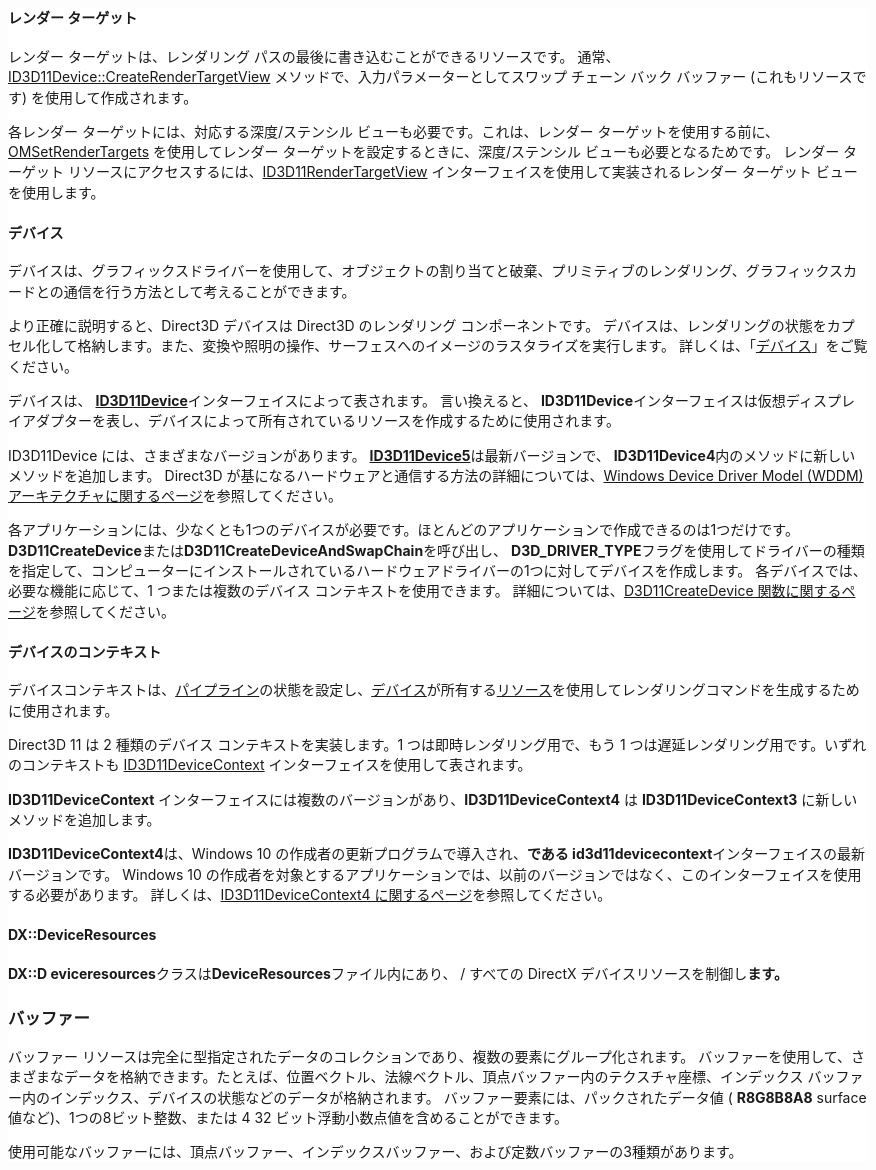 #### <a name="render-target"></a>レンダー ターゲット

レンダー ターゲットは、レンダリング パスの最後に書き込むことができるリソースです。 通常、[ID3D11Device::CreateRenderTargetView](/windows/desktop/api/d3d11/nf-d3d11-id3d11device-createrendertargetview) メソッドで、入力パラメーターとしてスワップ チェーン バック バッファー (これもリソースです) を使用して作成されます。 

各レンダー ターゲットには、対応する深度/ステンシル ビューも必要です。これは、レンダー ターゲットを使用する前に、[OMSetRenderTargets](/windows/desktop/api/d3d11/nf-d3d11-id3d11devicecontext-omsetrendertargets) を使用してレンダー ターゲットを設定するときに、深度/ステンシル ビューも必要となるためです。 レンダー ターゲット リソースにアクセスするには、[ID3D11RenderTargetView](/windows/desktop/api/d3d11/nn-d3d11-id3d11rendertargetview) インターフェイスを使用して実装されるレンダー ターゲット ビューを使用します。 

#### <a name="device"></a>デバイス

デバイスは、グラフィックスドライバーを使用して、オブジェクトの割り当てと破棄、プリミティブのレンダリング、グラフィックスカードとの通信を行う方法として考えることができます。 

より正確に説明すると、Direct3D デバイスは Direct3D のレンダリング コンポーネントです。 デバイスは、レンダリングの状態をカプセル化して格納します。また、変換や照明の操作、サーフェスへのイメージのラスタライズを実行します。 詳しくは、「[デバイス](../graphics-concepts/devices.md)」をご覧ください。

デバイスは、 [**ID3D11Device**](/windows/desktop/api/d3d11/nn-d3d11-id3d11device)インターフェイスによって表されます。 言い換えると、 **ID3D11Device**インターフェイスは仮想ディスプレイアダプターを表し、デバイスによって所有されているリソースを作成するために使用されます。 

ID3D11Device には、さまざまなバージョンがあります。 [**ID3D11Device5**](/windows/desktop/api/d3d11_4/nn-d3d11_4-id3d11device5)は最新バージョンで、 **ID3D11Device4**内のメソッドに新しいメソッドを追加します。 Direct3D が基になるハードウェアと通信する方法の詳細については、[Windows Device Driver Model (WDDM) アーキテクチャに関するページ](/windows-hardware/drivers/display/windows-vista-and-later-display-driver-model-architecture)を参照してください。

各アプリケーションには、少なくとも1つのデバイスが必要です。ほとんどのアプリケーションで作成できるのは1つだけです。 **D3D11CreateDevice**または**D3D11CreateDeviceAndSwapChain**を呼び出し、 **D3D_DRIVER_TYPE**フラグを使用してドライバーの種類を指定して、コンピューターにインストールされているハードウェアドライバーの1つに対してデバイスを作成します。 各デバイスでは、必要な機能に応じて、1 つまたは複数のデバイス コンテキストを使用できます。 詳細については、[D3D11CreateDevice 関数に関するページ](/windows/desktop/api/d3d11/nf-d3d11-d3d11createdevice)を参照してください。

#### <a name="device-context"></a>デバイスのコンテキスト

デバイスコンテキストは、[パイプライン](#rendering-pipeline)の状態を設定し、[デバイス](#device)が所有する[リソース](#resource)を使用してレンダリングコマンドを生成するために使用されます。 

Direct3D 11 は 2 種類のデバイス コンテキストを実装します。1 つは即時レンダリング用で、もう 1 つは遅延レンダリング用です。いずれのコンテキストも [ID3D11DeviceContext](/windows/desktop/api/d3d11/nn-d3d11-id3d11devicecontext) インターフェイスを使用して表されます。 

**ID3D11DeviceContext** インターフェイスには複数のバージョンがあり、**ID3D11DeviceContext4** は **ID3D11DeviceContext3** に新しいメソッドを追加します。

**ID3D11DeviceContext4**は、Windows 10 の作成者の更新プログラムで導入され、**である id3d11devicecontext**インターフェイスの最新バージョンです。 Windows 10 の作成者を対象とするアプリケーションでは、以前のバージョンではなく、このインターフェイスを使用する必要があります。 詳しくは、[ID3D11DeviceContext4 に関するページ](/windows/desktop/api/d3d11_3/nn-d3d11_3-id3d11devicecontext4)を参照してください。

#### <a name="dxdeviceresources"></a>DX::DeviceResources

**DX::D eviceresources**クラスは**DeviceResources**ファイル内にあり、 / すべての DirectX デバイスリソースを制御し**ます。**

### <a name="buffer"></a>バッファー

バッファー リソースは完全に型指定されたデータのコレクションであり、複数の要素にグループ化されます。 バッファーを使用して、さまざまなデータを格納できます。たとえば、位置ベクトル、法線ベクトル、頂点バッファー内のテクスチャ座標、インデックス バッファー内のインデックス、デバイスの状態などのデータが格納されます。 バッファー要素には、パックされたデータ値 ( **R8G8B8A8** surface 値など)、1つの8ビット整数、または 4 32 ビット浮動小数点値を含めることができます。

使用可能なバッファーには、頂点バッファー、インデックスバッファー、および定数バッファーの3種類があります。
